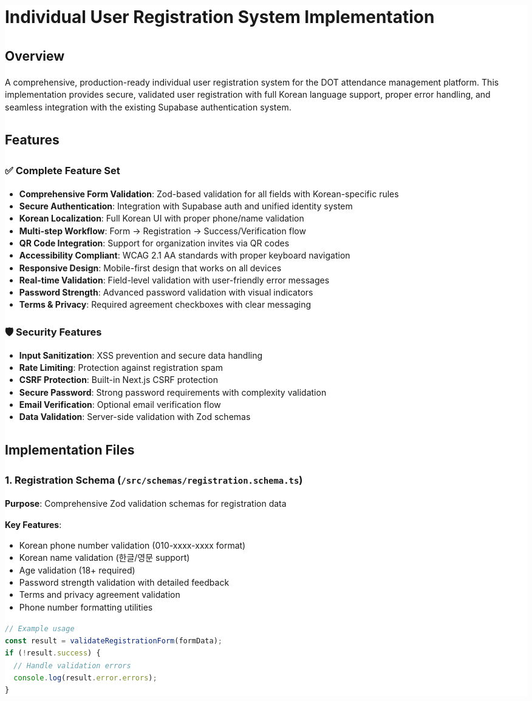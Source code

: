 # Individual User Registration System Implementation

## Overview

A comprehensive, production-ready individual user registration system for the DOT attendance management platform. This implementation provides secure, validated user registration with full Korean language support, proper error handling, and seamless integration with the existing Supabase authentication system.

## Features

### ✅ Complete Feature Set
- **Comprehensive Form Validation**: Zod-based validation for all fields with Korean-specific rules
- **Secure Authentication**: Integration with Supabase auth and unified identity system  
- **Korean Localization**: Full Korean UI with proper phone/name validation
- **Multi-step Workflow**: Form → Registration → Success/Verification flow
- **QR Code Integration**: Support for organization invites via QR codes
- **Accessibility Compliant**: WCAG 2.1 AA standards with proper keyboard navigation
- **Responsive Design**: Mobile-first design that works on all devices
- **Real-time Validation**: Field-level validation with user-friendly error messages
- **Password Strength**: Advanced password validation with visual indicators
- **Terms & Privacy**: Required agreement checkboxes with clear messaging

### 🛡️ Security Features
- **Input Sanitization**: XSS prevention and secure data handling
- **Rate Limiting**: Protection against registration spam
- **CSRF Protection**: Built-in Next.js CSRF protection
- **Secure Password**: Strong password requirements with complexity validation
- **Email Verification**: Optional email verification flow
- **Data Validation**: Server-side validation with Zod schemas

## Implementation Files

### 1. Registration Schema (`/src/schemas/registration.schema.ts`)
**Purpose**: Comprehensive Zod validation schemas for registration data

**Key Features**:
- Korean phone number validation (010-xxxx-xxxx format)
- Korean name validation (한글/영문 support) 
- Age validation (18+ required)
- Password strength validation with detailed feedback
- Terms and privacy agreement validation
- Phone number formatting utilities

```typescript
// Example usage
const result = validateRegistrationForm(formData);
if (!result.success) {
  // Handle validation errors
  console.log(result.error.errors);
}
```
